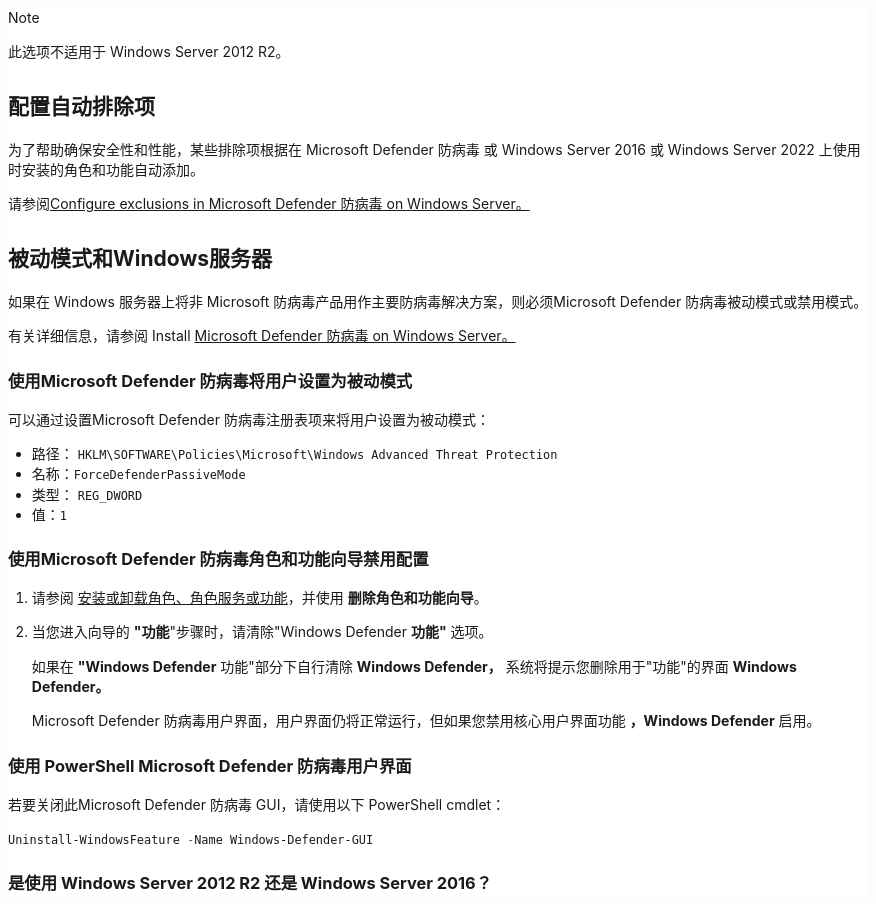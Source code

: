 > [!NOTE]
> 此选项不适用于 Windows Server 2012 R2。 


## <a name="configure-automatic-exclusions"></a>配置自动排除项

为了帮助确保安全性和性能，某些排除项根据在 Microsoft Defender 防病毒 或 Windows Server 2016 或 Windows Server 2022 上使用时安装的角色和功能自动添加。

请参阅[Configure exclusions in Microsoft Defender 防病毒 on Windows Server。](configure-server-exclusions-microsoft-defender-antivirus.md)

## <a name="passive-mode-and-windows-server"></a>被动模式和Windows服务器

如果在 Windows 服务器上将非 Microsoft 防病毒产品用作主要防病毒解决方案，则必须Microsoft Defender 防病毒被动模式或禁用模式。

有关详细信息，请参阅 Install [Microsoft Defender 防病毒 on Windows Server。](microsoft-defender-antivirus-on-windows-server.md#install-microsoft-defender-antivirus-on-windows-server)


### <a name="set-microsoft-defender-antivirus-to-passive-mode-using-a-registry-key"></a>使用Microsoft Defender 防病毒将用户设置为被动模式

可以通过设置Microsoft Defender 防病毒注册表项来将用户设置为被动模式：
- 路径： `HKLM\SOFTWARE\Policies\Microsoft\Windows Advanced Threat Protection`
- 名称：`ForceDefenderPassiveMode`
- 类型： `REG_DWORD`
- 值：`1`

### <a name="disable-microsoft-defender-antivirus-using-the-remove-roles-and-features-wizard"></a>使用Microsoft Defender 防病毒角色和功能向导禁用配置

1. 请参阅 [安装或卸载角色、角色服务或功能](/windows-server/administration/server-manager/install-or-uninstall-roles-role-services-or-features#remove-roles-role-services-and-features-by-using-the-remove-roles-and-features-wizard)，并使用 **删除角色和功能向导**。

2. 当您进入向导的 **"功能**"步骤时，请清除"Windows Defender **功能"** 选项。

    如果在 **"Windows Defender** 功能"部分下自行清除 **Windows Defender，** 系统将提示您删除用于"功能"的界面 **Windows Defender。**

    Microsoft Defender 防病毒用户界面，用户界面仍将正常运行，但如果您禁用核心用户界面功能 **，Windows Defender** 启用。

### <a name="turn-off-the-microsoft-defender-antivirus-user-interface-using-powershell"></a>使用 PowerShell Microsoft Defender 防病毒用户界面

若要关闭此Microsoft Defender 防病毒 GUI，请使用以下 PowerShell cmdlet：

```powershell
Uninstall-WindowsFeature -Name Windows-Defender-GUI
```

### <a name="are-you-using-windows-server-2012-r2-or-windows-server-2016"></a>是使用 Windows Server 2012 R2 还是 Windows Server 2016？
